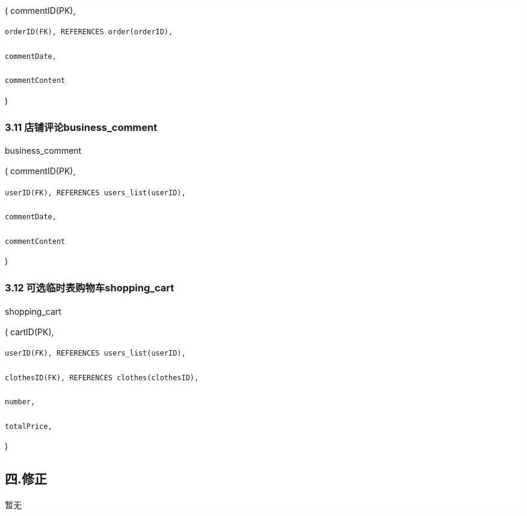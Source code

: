 (
	commentID(PK),
	
	orderID(FK), REFERENCES order(orderID),
	
	commentDate,
	
	commentContent
	
)
### 3.11 店铺评论business_comment
business_comment

(
	commentID(PK),
	
	userID(FK), REFERENCES users_list(userID),
	
	commentDate,
	
	commentContent
	
)
### 3.12 可选临时表购物车shopping_cart
shopping_cart

(
	cartID(PK),
	
	userID(FK), REFERENCES users_list(userID),
	
	clothesID(FK), REFERENCES clothes(clothesID),
	
	number,
	
	totalPrice,
	
) 

## 四.修正
暂无
